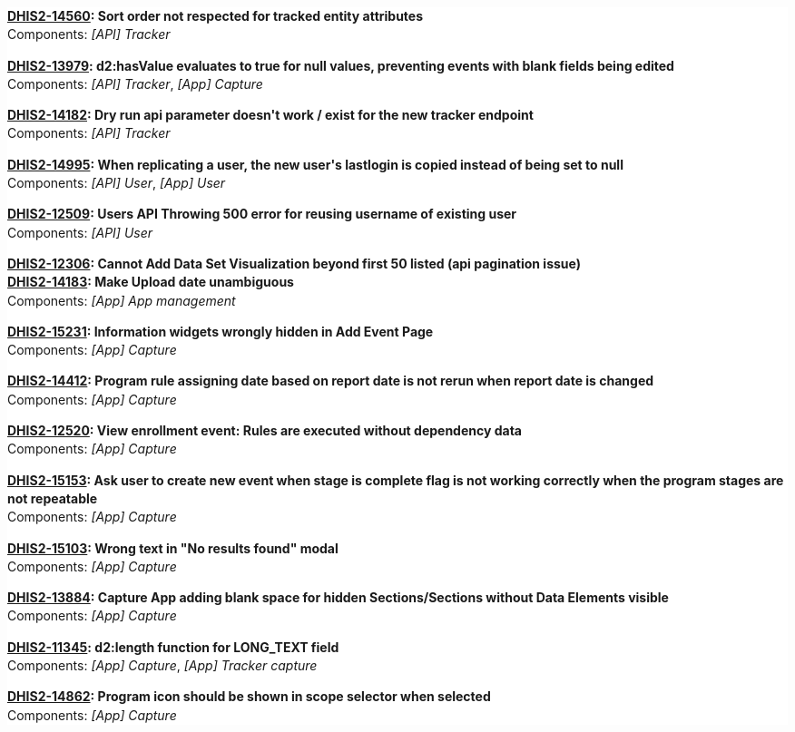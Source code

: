 **[DHIS2-14560](https://dhis2.atlassian.net/browse/DHIS2-14560): Sort order not respected for tracked entity attributes**  
Components: _[API] Tracker_

**[DHIS2-13979](https://dhis2.atlassian.net/browse/DHIS2-13979): d2:hasValue evaluates to true for null values, preventing events with blank fields being edited**  
Components: _[API] Tracker_, _[App] Capture_

**[DHIS2-14182](https://dhis2.atlassian.net/browse/DHIS2-14182): Dry run api parameter doesn't work / exist for the new tracker endpoint**  
Components: _[API] Tracker_

**[DHIS2-14995](https://dhis2.atlassian.net/browse/DHIS2-14995): When replicating a user, the new user's lastlogin is copied instead of being set to null**  
Components: _[API] User_, _[App] User_

**[DHIS2-12509](https://dhis2.atlassian.net/browse/DHIS2-12509): Users API Throwing 500 error for reusing username of existing user**  
Components: _[API] User_

**[DHIS2-12306](https://dhis2.atlassian.net/browse/DHIS2-12306): Cannot Add Data Set Visualization beyond first 50 listed (api pagination issue)**  
**[DHIS2-14183](https://dhis2.atlassian.net/browse/DHIS2-14183): Make Upload date unambiguous**  
Components: _[App] App management_

**[DHIS2-15231](https://dhis2.atlassian.net/browse/DHIS2-15231): Information widgets wrongly hidden in Add Event Page**  
Components: _[App] Capture_

**[DHIS2-14412](https://dhis2.atlassian.net/browse/DHIS2-14412): Program rule assigning date based on report date is not rerun when report date is changed**  
Components: _[App] Capture_

**[DHIS2-12520](https://dhis2.atlassian.net/browse/DHIS2-12520): View enrollment event: Rules are executed without dependency data**  
Components: _[App] Capture_

**[DHIS2-15153](https://dhis2.atlassian.net/browse/DHIS2-15153): Ask user to create new event when stage is complete flag is not working correctly when the program stages are not repeatable**  
Components: _[App] Capture_

**[DHIS2-15103](https://dhis2.atlassian.net/browse/DHIS2-15103): Wrong text in "No results found" modal**  
Components: _[App] Capture_

**[DHIS2-13884](https://dhis2.atlassian.net/browse/DHIS2-13884): Capture App adding blank space for hidden Sections/Sections without Data Elements visible**  
Components: _[App] Capture_

**[DHIS2-11345](https://dhis2.atlassian.net/browse/DHIS2-11345): d2:length function for LONG_TEXT field**  
Components: _[App] Capture_, _[App] Tracker capture_

**[DHIS2-14862](https://dhis2.atlassian.net/browse/DHIS2-14862): Program icon should be shown in scope selector when selected**  
Components: _[App] Capture_
